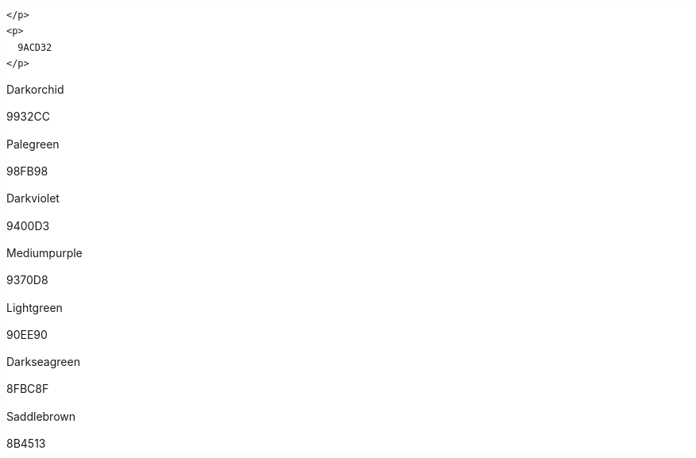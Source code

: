     </p>
    <p>
      9ACD32
    </p>
  </td>
</tr>
<tr>
  <td class="c144" colspan="1" rowspan="1">
    <p>
      Darkorchid
    </p>
    <p>
      9932CC
    </p>
  </td>
  <td class="c45" colspan="1" rowspan="1">
    <p>
      Palegreen
    </p>
    <p>
      98FB98
    </p>
  </td>
  <td class="c67" colspan="1" rowspan="1">
    <p>
      Darkviolet
    </p>
    <p>
      9400D3
    </p>
  </td>
  <td class="c49" colspan="1" rowspan="1">
    <p>
      Mediumpurple 
    </p>
    <p>
      9370D8
    </p>
  </td>
</tr>
<tr>
  <td class="c81" colspan="1" rowspan="1">
    <p>
      Lightgreen
    </p>
    <p>
      90EE90
    </p>
  </td>
  <td class="c25" colspan="1" rowspan="1">
    <p>
      Darkseagreen
    </p>
    <p>
      8FBC8F
    </p>
  </td>
  <td class="c43" colspan="1" rowspan="1">
    <p>
      Saddlebrown
    </p>
    <p>
      8B4513
    </p>